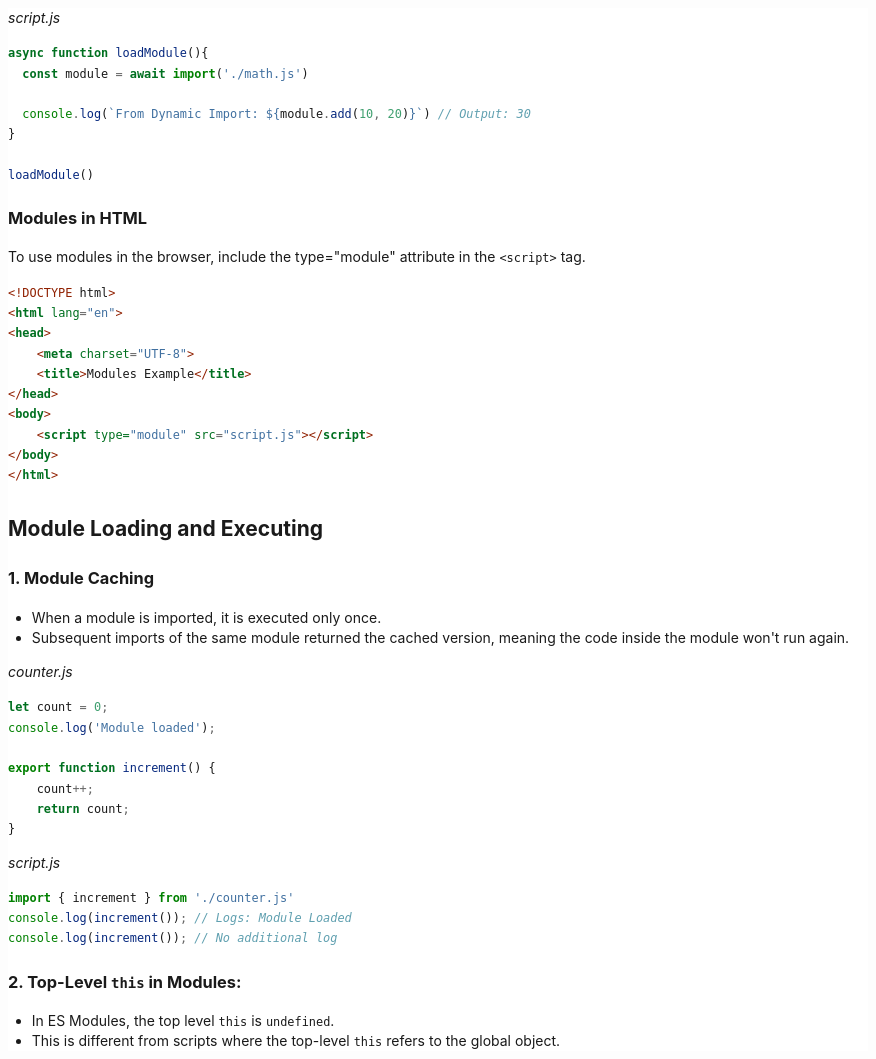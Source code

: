 *script.js*
```javascript
async function loadModule(){
  const module = await import('./math.js')

  console.log(`From Dynamic Import: ${module.add(10, 20)}`) // Output: 30
}

loadModule()
```

### Modules in HTML
To use modules in the browser, include the type="module" attribute in the `<script>` tag.
```html
<!DOCTYPE html>
<html lang="en">
<head>
    <meta charset="UTF-8">
    <title>Modules Example</title>
</head>
<body>
    <script type="module" src="script.js"></script>
</body>
</html>
```
## Module Loading and Executing

### 1. Module Caching
- When a module is imported, it is executed only once.
- Subsequent imports of the same module returned the cached version, meaning the code inside the module won't run again.

*counter.js*
```javascript
let count = 0;
console.log('Module loaded');

export function increment() {
    count++;
    return count;
}
```

*script.js*
```javascript
import { increment } from './counter.js'
console.log(increment()); // Logs: Module Loaded
console.log(increment()); // No additional log
```

### 2. Top-Level `this` in Modules:
- In ES Modules, the top level `this` is `undefined`.
- This is different from scripts where the top-level `this` refers to the global object.
